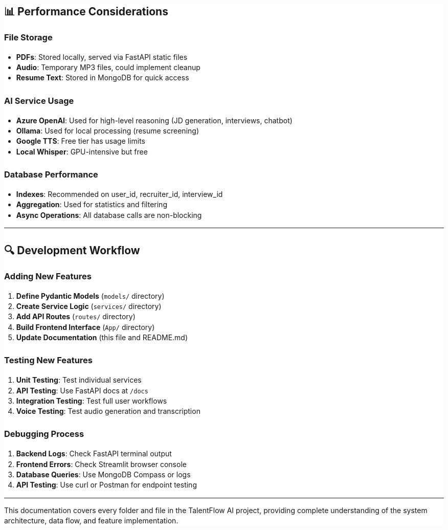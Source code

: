 
## 📊 Performance Considerations

### File Storage
- **PDFs**: Stored locally, served via FastAPI static files
- **Audio**: Temporary MP3 files, could implement cleanup
- **Resume Text**: Stored in MongoDB for quick access

### AI Service Usage
- **Azure OpenAI**: Used for high-level reasoning (JD generation, interviews, chatbot)
- **Ollama**: Used for local processing (resume screening)
- **Google TTS**: Free tier has usage limits
- **Local Whisper**: GPU-intensive but free

### Database Performance
- **Indexes**: Recommended on user_id, recruiter_id, interview_id
- **Aggregation**: Used for statistics and filtering
- **Async Operations**: All database calls are non-blocking

---

## 🔍 Development Workflow

### Adding New Features
1. **Define Pydantic Models** (`models/` directory)
2. **Create Service Logic** (`services/` directory)
3. **Add API Routes** (`routes/` directory)
4. **Build Frontend Interface** (`App/` directory)
5. **Update Documentation** (this file and README.md)

### Testing New Features
1. **Unit Testing**: Test individual services
2. **API Testing**: Use FastAPI docs at `/docs`
3. **Integration Testing**: Test full user workflows
4. **Voice Testing**: Test audio generation and transcription

### Debugging Process
1. **Backend Logs**: Check FastAPI terminal output
2. **Frontend Errors**: Check Streamlit browser console
3. **Database Queries**: Use MongoDB Compass or logs
4. **API Testing**: Use curl or Postman for endpoint testing

---

This documentation covers every folder and file in the TalentFlow AI project, providing complete understanding of the system architecture, data flow, and feature implementation.
